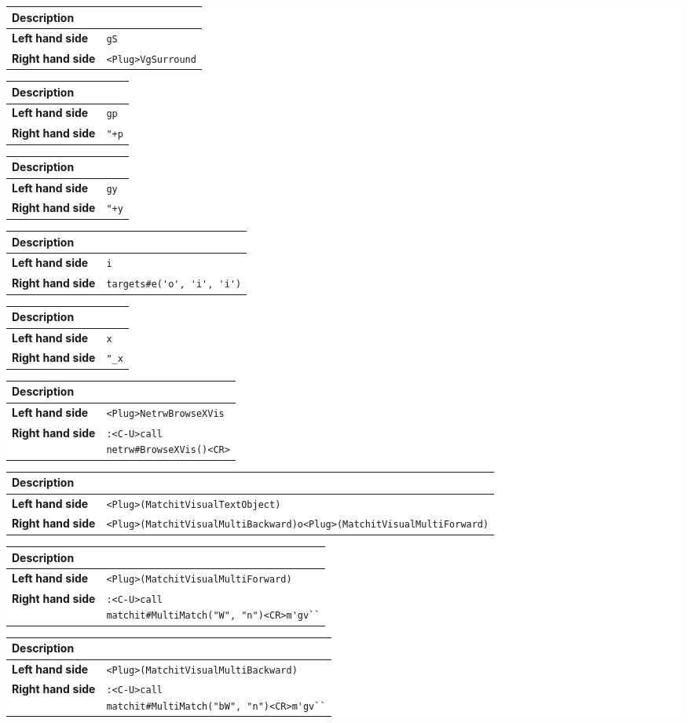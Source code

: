| **Description** | |
| :---- | :---- |
| **Left hand side** | <code>gS</code> |
| **Right hand side** | <code>&lt;Plug&gt;VgSurround</code> |

| **Description** | |
| :---- | :---- |
| **Left hand side** | <code>gp</code> |
| **Right hand side** | <code>"+p</code> |

| **Description** | |
| :---- | :---- |
| **Left hand side** | <code>gy</code> |
| **Right hand side** | <code>"+y</code> |

| **Description** | |
| :---- | :---- |
| **Left hand side** | <code>i</code> |
| **Right hand side** | <code>targets#e('o', 'i', 'i')</code> |

| **Description** | |
| :---- | :---- |
| **Left hand side** | <code>x</code> |
| **Right hand side** | <code>"_x</code> |

| **Description** | |
| :---- | :---- |
| **Left hand side** | <code>&lt;Plug&gt;NetrwBrowseXVis</code> |
| **Right hand side** | <code>:&lt;C-U&gt;call netrw#BrowseXVis()&lt;CR&gt;</code> |

| **Description** | |
| :---- | :---- |
| **Left hand side** | <code>&lt;Plug&gt;(MatchitVisualTextObject)</code> |
| **Right hand side** | <code>&lt;Plug&gt;(MatchitVisualMultiBackward)o&lt;Plug&gt;(MatchitVisualMultiForward)</code> |

| **Description** | |
| :---- | :---- |
| **Left hand side** | <code>&lt;Plug&gt;(MatchitVisualMultiForward)</code> |
| **Right hand side** | <code>:&lt;C-U&gt;call matchit#MultiMatch("W",  "n")&lt;CR&gt;m'gv``</code> |

| **Description** | |
| :---- | :---- |
| **Left hand side** | <code>&lt;Plug&gt;(MatchitVisualMultiBackward)</code> |
| **Right hand side** | <code>:&lt;C-U&gt;call matchit#MultiMatch("bW", "n")&lt;CR&gt;m'gv``</code> |
